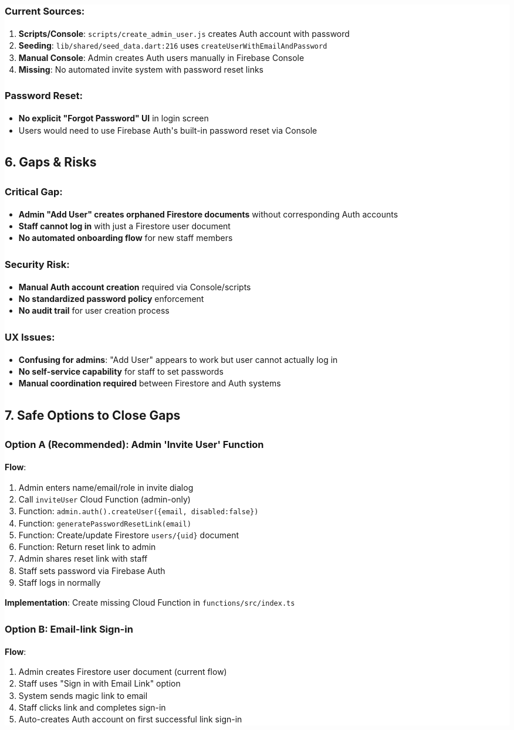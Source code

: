 ### Current Sources:
1. **Scripts/Console**: `scripts/create_admin_user.js` creates Auth account with password
2. **Seeding**: `lib/shared/seed_data.dart:216` uses `createUserWithEmailAndPassword`
3. **Manual Console**: Admin creates Auth users manually in Firebase Console
4. **Missing**: No automated invite system with password reset links

### Password Reset:
- **No explicit "Forgot Password" UI** in login screen
- Users would need to use Firebase Auth's built-in password reset via Console

## 6. Gaps & Risks

### Critical Gap:
- **Admin "Add User" creates orphaned Firestore documents** without corresponding Auth accounts
- **Staff cannot log in** with just a Firestore user document
- **No automated onboarding flow** for new staff members

### Security Risk:
- **Manual Auth account creation** required via Console/scripts
- **No standardized password policy** enforcement
- **No audit trail** for user creation process

### UX Issues:
- **Confusing for admins**: "Add User" appears to work but user cannot actually log in
- **No self-service capability** for staff to set passwords
- **Manual coordination required** between Firestore and Auth systems

## 7. Safe Options to Close Gaps

### Option A (Recommended): Admin 'Invite User' Function
**Flow**: 
1. Admin enters name/email/role in invite dialog
2. Call `inviteUser` Cloud Function (admin-only)
3. Function: `admin.auth().createUser({email, disabled:false})`
4. Function: `generatePasswordResetLink(email)`
5. Function: Create/update Firestore `users/{uid}` document
6. Function: Return reset link to admin
7. Admin shares reset link with staff
8. Staff sets password via Firebase Auth
9. Staff logs in normally

**Implementation**: Create missing Cloud Function in `functions/src/index.ts`

### Option B: Email-link Sign-in
**Flow**:
1. Admin creates Firestore user document (current flow)
2. Staff uses "Sign in with Email Link" option
3. System sends magic link to email
4. Staff clicks link and completes sign-in
5. Auto-creates Auth account on first successful link sign-in
